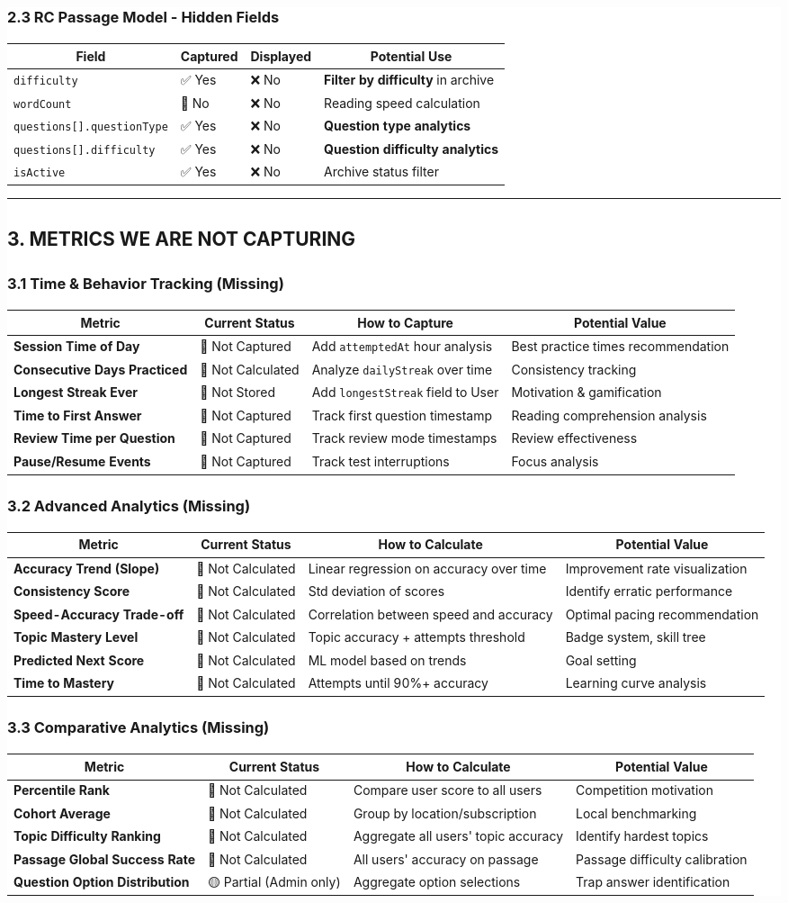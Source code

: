 ### 2.3 RC Passage Model - Hidden Fields

| Field                      | Captured | Displayed | Potential Use                       |
| -------------------------- | -------- | --------- | ----------------------------------- |
| `difficulty`               | ✅ Yes   | ❌ No     | **Filter by difficulty** in archive |
| `wordCount`                | 🔴 No    | ❌ No     | Reading speed calculation           |
| `questions[].questionType` | ✅ Yes   | ❌ No     | **Question type analytics**         |
| `questions[].difficulty`   | ✅ Yes   | ❌ No     | **Question difficulty analytics**   |
| `isActive`                 | ✅ Yes   | ❌ No     | Archive status filter               |

---

## 3. METRICS WE ARE NOT CAPTURING

### 3.1 Time & Behavior Tracking (Missing)

| Metric                         | Current Status    | How to Capture                    | Potential Value                    |
| ------------------------------ | ----------------- | --------------------------------- | ---------------------------------- |
| **Session Time of Day**        | 🔴 Not Captured   | Add `attemptedAt` hour analysis   | Best practice times recommendation |
| **Consecutive Days Practiced** | 🔴 Not Calculated | Analyze `dailyStreak` over time   | Consistency tracking               |
| **Longest Streak Ever**        | 🔴 Not Stored     | Add `longestStreak` field to User | Motivation & gamification          |
| **Time to First Answer**       | 🔴 Not Captured   | Track first question timestamp    | Reading comprehension analysis     |
| **Review Time per Question**   | 🔴 Not Captured   | Track review mode timestamps      | Review effectiveness               |
| **Pause/Resume Events**        | 🔴 Not Captured   | Track test interruptions          | Focus analysis                     |

### 3.2 Advanced Analytics (Missing)

| Metric                       | Current Status    | How to Calculate                        | Potential Value                |
| ---------------------------- | ----------------- | --------------------------------------- | ------------------------------ |
| **Accuracy Trend (Slope)**   | 🔴 Not Calculated | Linear regression on accuracy over time | Improvement rate visualization |
| **Consistency Score**        | 🔴 Not Calculated | Std deviation of scores                 | Identify erratic performance   |
| **Speed-Accuracy Trade-off** | 🔴 Not Calculated | Correlation between speed and accuracy  | Optimal pacing recommendation  |
| **Topic Mastery Level**      | 🔴 Not Calculated | Topic accuracy + attempts threshold     | Badge system, skill tree       |
| **Predicted Next Score**     | 🔴 Not Calculated | ML model based on trends                | Goal setting                   |
| **Time to Mastery**          | 🔴 Not Calculated | Attempts until 90%+ accuracy            | Learning curve analysis        |

### 3.3 Comparative Analytics (Missing)

| Metric                           | Current Status          | How to Calculate                    | Potential Value                |
| -------------------------------- | ----------------------- | ----------------------------------- | ------------------------------ |
| **Percentile Rank**              | 🔴 Not Calculated       | Compare user score to all users     | Competition motivation         |
| **Cohort Average**               | 🔴 Not Calculated       | Group by location/subscription      | Local benchmarking             |
| **Topic Difficulty Ranking**     | 🔴 Not Calculated       | Aggregate all users' topic accuracy | Identify hardest topics        |
| **Passage Global Success Rate**  | 🔴 Not Calculated       | All users' accuracy on passage      | Passage difficulty calibration |
| **Question Option Distribution** | 🟡 Partial (Admin only) | Aggregate option selections         | Trap answer identification     |
